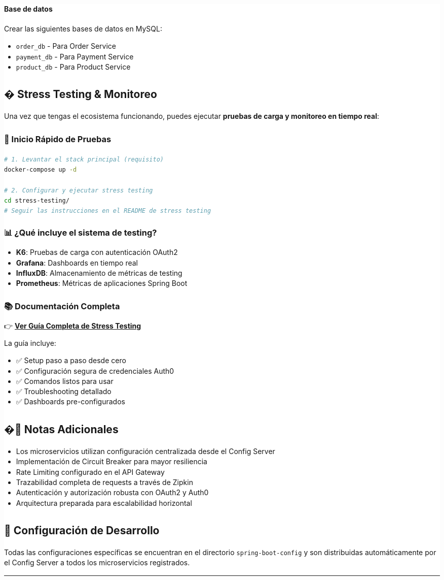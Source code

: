 #### Base de datos
Crear las siguientes bases de datos en MySQL:
- `order_db` - Para Order Service
- `payment_db` - Para Payment Service
- `product_db` - Para Product Service

## � Stress Testing & Monitoreo

Una vez que tengas el ecosistema funcionando, puedes ejecutar **pruebas de carga y monitoreo en tiempo real**:

### 🚀 Inicio Rápido de Pruebas
```bash
# 1. Levantar el stack principal (requisito)
docker-compose up -d

# 2. Configurar y ejecutar stress testing
cd stress-testing/
# Seguir las instrucciones en el README de stress testing
```

### 📊 **¿Qué incluye el sistema de testing?**
- **K6**: Pruebas de carga con autenticación OAuth2
- **Grafana**: Dashboards en tiempo real  
- **InfluxDB**: Almacenamiento de métricas de testing
- **Prometheus**: Métricas de aplicaciones Spring Boot

### 📚 **Documentación Completa**
👉 **[Ver Guía Completa de Stress Testing](./stress-testing/README.md)**

La guía incluye:
- ✅ Setup paso a paso desde cero
- ✅ Configuración segura de credenciales Auth0
- ✅ Comandos listos para usar
- ✅ Troubleshooting detallado
- ✅ Dashboards pre-configurados

## �📝 Notas Adicionales

- Los microservicios utilizan configuración centralizada desde el Config Server
- Implementación de Circuit Breaker para mayor resiliencia
- Rate Limiting configurado en el API Gateway
- Trazabilidad completa de requests a través de Zipkin
- Autenticación y autorización robusta con OAuth2 y Auth0
- Arquitectura preparada para escalabilidad horizontal

## 🔧 Configuración de Desarrollo

Todas las configuraciones específicas se encuentran en el directorio `spring-boot-config` y son distribuidas automáticamente por el Config Server a todos los microservicios registrados.

---
